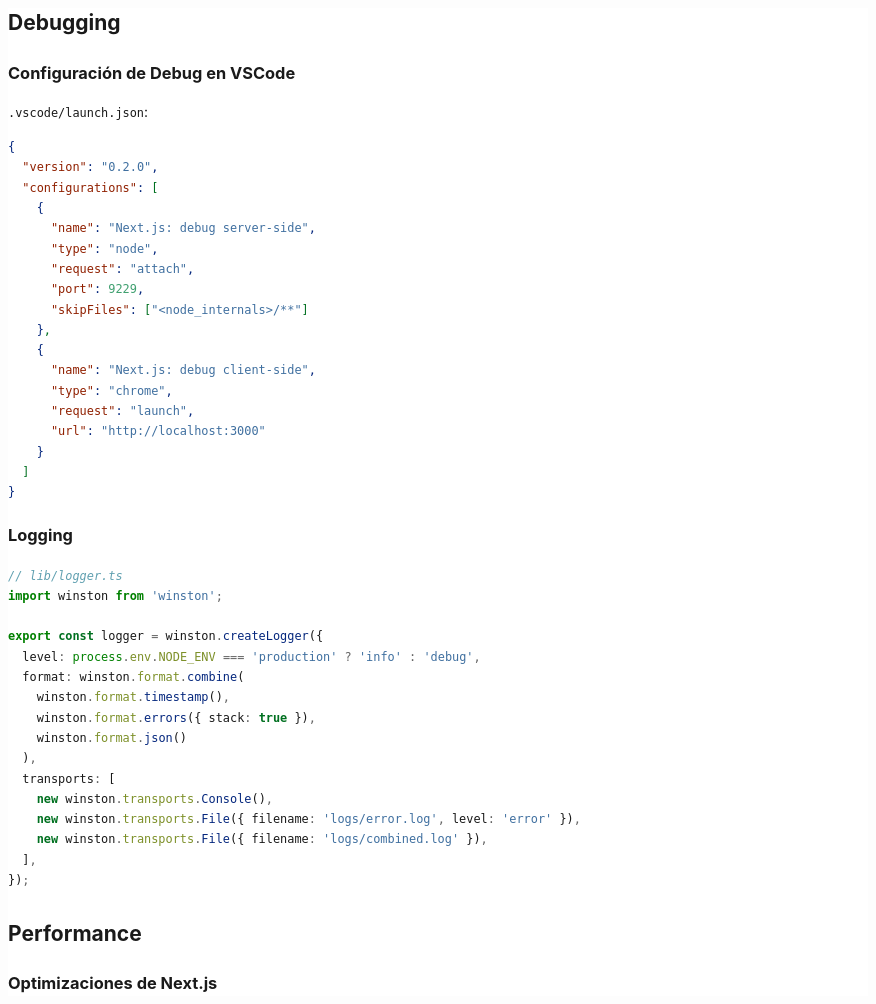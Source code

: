 ## Debugging

### Configuración de Debug en VSCode

`.vscode/launch.json`:

```json
{
  "version": "0.2.0",
  "configurations": [
    {
      "name": "Next.js: debug server-side",
      "type": "node",
      "request": "attach",
      "port": 9229,
      "skipFiles": ["<node_internals>/**"]
    },
    {
      "name": "Next.js: debug client-side",
      "type": "chrome",
      "request": "launch",
      "url": "http://localhost:3000"
    }
  ]
}
```

### Logging

```typescript
// lib/logger.ts
import winston from 'winston';

export const logger = winston.createLogger({
  level: process.env.NODE_ENV === 'production' ? 'info' : 'debug',
  format: winston.format.combine(
    winston.format.timestamp(),
    winston.format.errors({ stack: true }),
    winston.format.json()
  ),
  transports: [
    new winston.transports.Console(),
    new winston.transports.File({ filename: 'logs/error.log', level: 'error' }),
    new winston.transports.File({ filename: 'logs/combined.log' }),
  ],
});
```

## Performance

### Optimizaciones de Next.js
